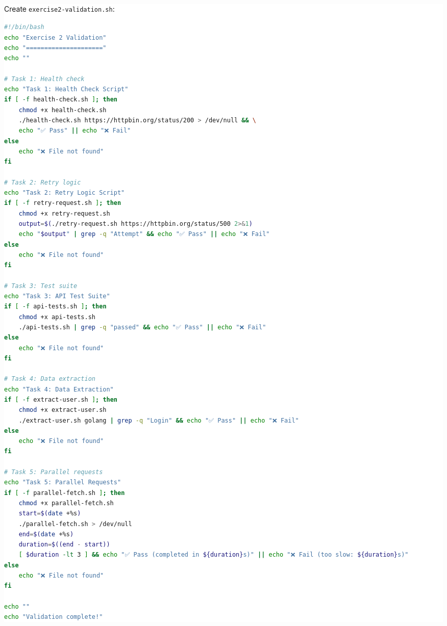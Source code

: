 Create `exercise2-validation.sh`:

```bash
#!/bin/bash
echo "Exercise 2 Validation"
echo "====================="
echo ""

# Task 1: Health check
echo "Task 1: Health Check Script"
if [ -f health-check.sh ]; then
    chmod +x health-check.sh
    ./health-check.sh https://httpbin.org/status/200 > /dev/null && \
    echo "✅ Pass" || echo "❌ Fail"
else
    echo "❌ File not found"
fi

# Task 2: Retry logic
echo "Task 2: Retry Logic Script"
if [ -f retry-request.sh ]; then
    chmod +x retry-request.sh
    output=$(./retry-request.sh https://httpbin.org/status/500 2>&1)
    echo "$output" | grep -q "Attempt" && echo "✅ Pass" || echo "❌ Fail"
else
    echo "❌ File not found"
fi

# Task 3: Test suite
echo "Task 3: API Test Suite"
if [ -f api-tests.sh ]; then
    chmod +x api-tests.sh
    ./api-tests.sh | grep -q "passed" && echo "✅ Pass" || echo "❌ Fail"
else
    echo "❌ File not found"
fi

# Task 4: Data extraction
echo "Task 4: Data Extraction"
if [ -f extract-user.sh ]; then
    chmod +x extract-user.sh
    ./extract-user.sh golang | grep -q "Login" && echo "✅ Pass" || echo "❌ Fail"
else
    echo "❌ File not found"
fi

# Task 5: Parallel requests
echo "Task 5: Parallel Requests"
if [ -f parallel-fetch.sh ]; then
    chmod +x parallel-fetch.sh
    start=$(date +%s)
    ./parallel-fetch.sh > /dev/null
    end=$(date +%s)
    duration=$((end - start))
    [ $duration -lt 3 ] && echo "✅ Pass (completed in ${duration}s)" || echo "❌ Fail (too slow: ${duration}s)"
else
    echo "❌ File not found"
fi

echo ""
echo "Validation complete!"
```
